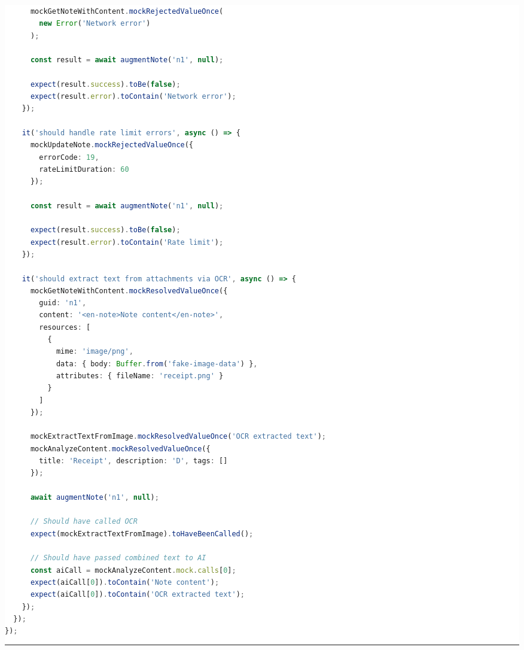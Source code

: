 ```typescript
      mockGetNoteWithContent.mockRejectedValueOnce(
        new Error('Network error')
      );

      const result = await augmentNote('n1', null);

      expect(result.success).toBe(false);
      expect(result.error).toContain('Network error');
    });

    it('should handle rate limit errors', async () => {
      mockUpdateNote.mockRejectedValueOnce({
        errorCode: 19,
        rateLimitDuration: 60
      });

      const result = await augmentNote('n1', null);

      expect(result.success).toBe(false);
      expect(result.error).toContain('Rate limit');
    });

    it('should extract text from attachments via OCR', async () => {
      mockGetNoteWithContent.mockResolvedValueOnce({
        guid: 'n1',
        content: '<en-note>Note content</en-note>',
        resources: [
          {
            mime: 'image/png',
            data: { body: Buffer.from('fake-image-data') },
            attributes: { fileName: 'receipt.png' }
          }
        ]
      });

      mockExtractTextFromImage.mockResolvedValueOnce('OCR extracted text');
      mockAnalyzeContent.mockResolvedValueOnce({
        title: 'Receipt', description: 'D', tags: []
      });

      await augmentNote('n1', null);

      // Should have called OCR
      expect(mockExtractTextFromImage).toHaveBeenCalled();

      // Should have passed combined text to AI
      const aiCall = mockAnalyzeContent.mock.calls[0];
      expect(aiCall[0]).toContain('Note content');
      expect(aiCall[0]).toContain('OCR extracted text');
    });
  });
});
```

---